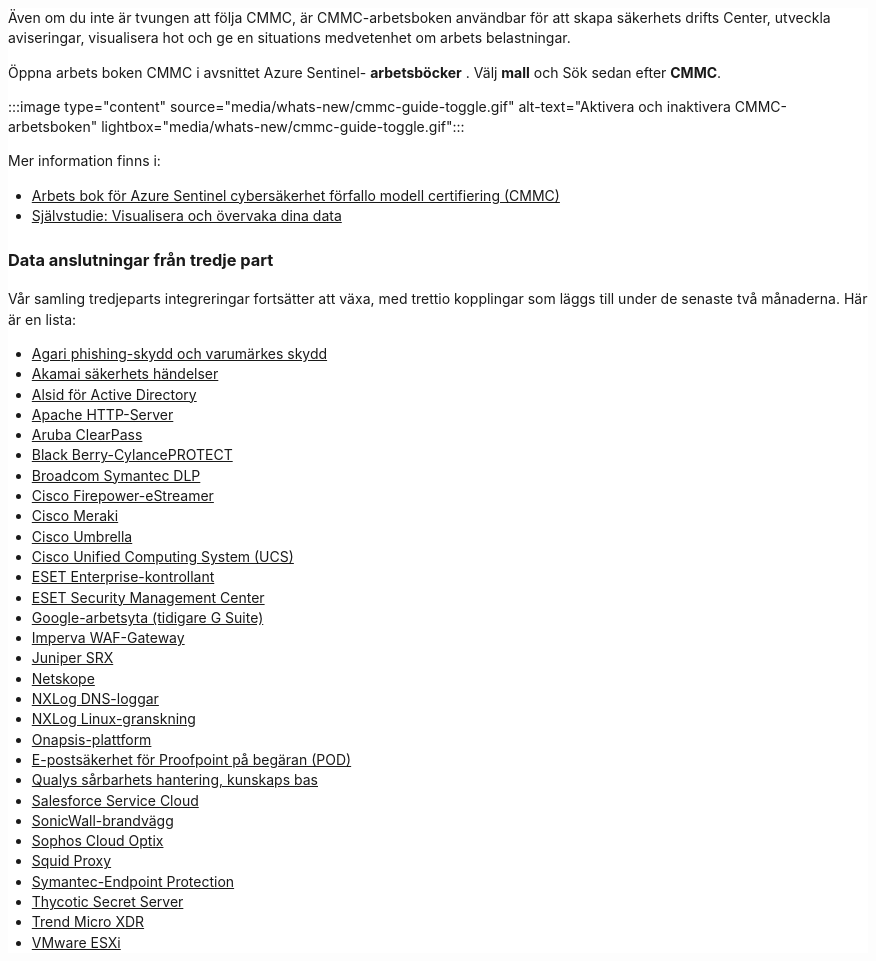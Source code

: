 Även om du inte är tvungen att följa CMMC, är CMMC-arbetsboken användbar för att skapa säkerhets drifts Center, utveckla aviseringar, visualisera hot och ge en situations medvetenhet om arbets belastningar.

Öppna arbets boken CMMC i avsnittet Azure Sentinel- **arbetsböcker** . Välj **mall** och Sök sedan efter **CMMC**.

:::image type="content" source="media/whats-new/cmmc-guide-toggle.gif" alt-text="Aktivera och inaktivera CMMC-arbetsboken" lightbox="media/whats-new/cmmc-guide-toggle.gif":::


Mer information finns i:

- [Arbets bok för Azure Sentinel cybersäkerhet förfallo modell certifiering (CMMC)](https://techcommunity.microsoft.com/t5/public-sector-blog/azure-sentinel-cybersecurity-maturity-model-certification-cmmc/ba-p/2110524)
- [Självstudie: Visualisera och övervaka dina data](tutorial-monitor-your-data.md)


### <a name="third-party-data-connectors"></a>Data anslutningar från tredje part

Vår samling tredjeparts integreringar fortsätter att växa, med trettio kopplingar som läggs till under de senaste två månaderna. Här är en lista:

- [Agari phishing-skydd och varumärkes skydd](connect-agari-phishing-defense.md)
- [Akamai säkerhets händelser](connect-akamai-security-events.md)
- [Alsid för Active Directory](connect-alsid-active-directory.md)
- [Apache HTTP-Server](connect-apache-http-server.md)
- [Aruba ClearPass](connect-aruba-clearpass.md)
- [Black Berry-CylancePROTECT](connect-data-sources.md)
- [Broadcom Symantec DLP](connect-broadcom-symantec-dlp.md)
- [Cisco Firepower-eStreamer](connect-data-sources.md)
- [Cisco Meraki](connect-cisco-meraki.md)
- [Cisco Umbrella](connect-cisco-umbrella.md)
- [Cisco Unified Computing System (UCS)](connect-cisco-ucs.md)
- [ESET Enterprise-kontrollant](connect-data-sources.md)
- [ESET Security Management Center](connect-data-sources.md)
- [Google-arbetsyta (tidigare G Suite)](connect-google-workspace.md)
- [Imperva WAF-Gateway](connect-imperva-waf-gateway.md)
- [Juniper SRX](connect-juniper-srx.md)
- [Netskope](connect-data-sources.md)
- [NXLog DNS-loggar](connect-nxlog-dns.md)
- [NXLog Linux-granskning](connect-nxlog-linuxaudit.md)
- [Onapsis-plattform](connect-data-sources.md)
- [E-postsäkerhet för Proofpoint på begäran (POD)](connect-proofpoint-pod.md)
- [Qualys sårbarhets hantering, kunskaps bas](connect-data-sources.md)
- [Salesforce Service Cloud](connect-salesforce-service-cloud.md)
- [SonicWall-brandvägg](connect-data-sources.md)
- [Sophos Cloud Optix](connect-sophos-cloud-optix.md)
- [Squid Proxy](connect-squid-proxy.md)
- [Symantec-Endpoint Protection](connect-data-sources.md)
- [Thycotic Secret Server](connect-thycotic-secret-server.md)
- [Trend Micro XDR](connect-data-sources.md)
- [VMware ESXi](connect-vmware-esxi.md)
